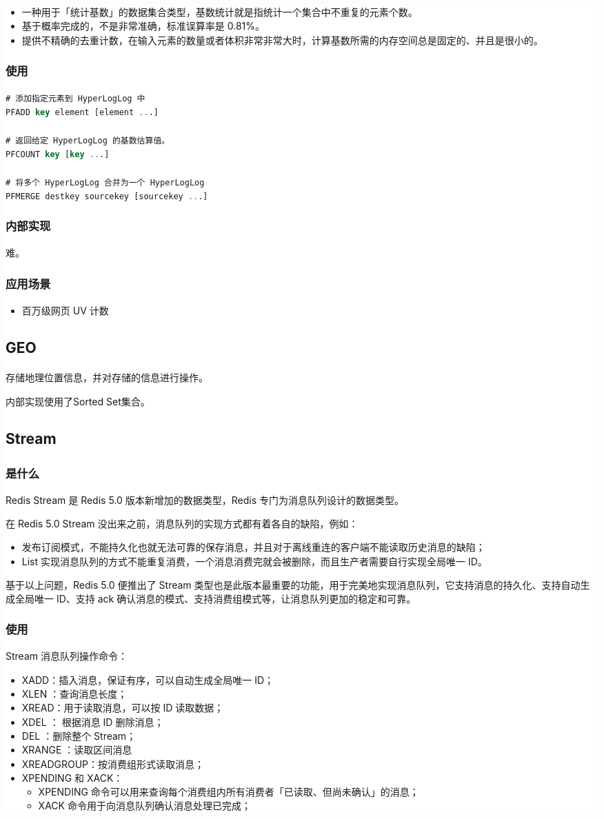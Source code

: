 - 一种用于「统计基数」的数据集合类型，基数统计就是指统计一个集合中不重复的元素个数。
- 基于概率完成的，不是非常准确，标准误算率是 0.81%。
- 提供不精确的去重计数，在输入元素的数量或者体积非常非常大时，计算基数所需的内存空间总是固定的、并且是很小的。

### 使用

```sql
# 添加指定元素到 HyperLogLog 中
PFADD key element [element ...]

# 返回给定 HyperLogLog 的基数估算值。
PFCOUNT key [key ...]

# 将多个 HyperLogLog 合并为一个 HyperLogLog
PFMERGE destkey sourcekey [sourcekey ...]
```

### 内部实现

难。

### 应用场景

- 百万级网页 UV 计数

## GEO

存储地理位置信息，并对存储的信息进行操作。

内部实现使用了Sorted Set集合。

## Stream

### 是什么

Redis Stream 是 Redis 5.0 版本新增加的数据类型，Redis 专门为消息队列设计的数据类型。

在 Redis 5.0 Stream 没出来之前，消息队列的实现方式都有着各自的缺陷，例如：

- 发布订阅模式，不能持久化也就无法可靠的保存消息，并且对于离线重连的客户端不能读取历史消息的缺陷；
- List 实现消息队列的方式不能重复消费，一个消息消费完就会被删除，而且生产者需要自行实现全局唯一 ID。

基于以上问题，Redis 5.0 便推出了 Stream 类型也是此版本最重要的功能，用于完美地实现消息队列，它支持消息的持久化、支持自动生成全局唯一 ID、支持 ack 确认消息的模式、支持消费组模式等，让消息队列更加的稳定和可靠。

### 使用

Stream 消息队列操作命令：

- XADD：插入消息，保证有序，可以自动生成全局唯一 ID；
- XLEN ：查询消息长度；
- XREAD：用于读取消息，可以按 ID 读取数据；
- XDEL ： 根据消息 ID 删除消息；
- DEL ：删除整个 Stream；
- XRANGE ：读取区间消息
- XREADGROUP：按消费组形式读取消息；
- XPENDING 和 XACK：
  - XPENDING 命令可以用来查询每个消费组内所有消费者「已读取、但尚未确认」的消息；
  - XACK 命令用于向消息队列确认消息处理已完成；
